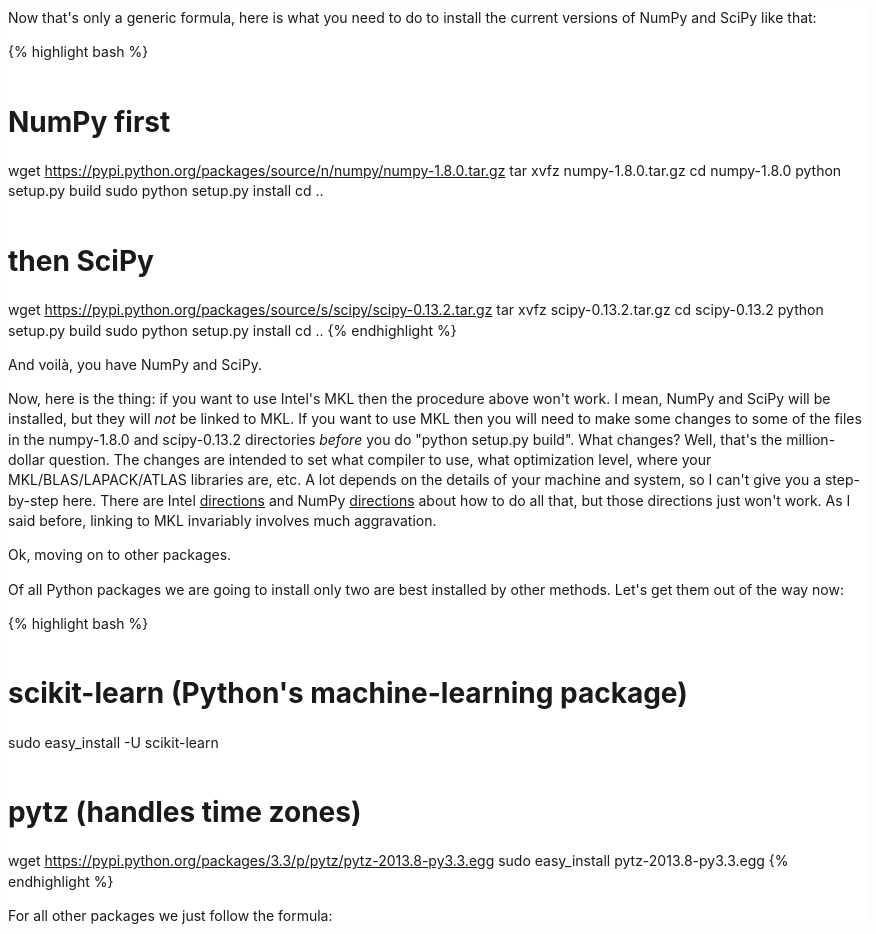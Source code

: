 Now that's only a generic formula, here is what you need to do to install the current versions of NumPy and SciPy like that:

{% highlight bash %}
# NumPy first
wget https://pypi.python.org/packages/source/n/numpy/numpy-1.8.0.tar.gz
tar xvfz numpy-1.8.0.tar.gz
cd numpy-1.8.0
python setup.py build
sudo python setup.py install
cd ..

# then SciPy
wget https://pypi.python.org/packages/source/s/scipy/scipy-0.13.2.tar.gz
tar xvfz scipy-0.13.2.tar.gz
cd scipy-0.13.2
python setup.py build
sudo python setup.py install
cd ..
{% endhighlight %}

And voilà, you have NumPy and SciPy.

Now, here is the thing: if you want to use Intel's MKL then the procedure above won't work. I mean, NumPy and SciPy will be installed, but they will _not_ be linked to MKL. If you want to use MKL then you will need to make some changes to some of the files in the numpy-1.8.0 and scipy-0.13.2 directories _before_ you do "python setup.py build". What changes? Well, that's the million-dollar question. The changes are intended to set what compiler to use, what optimization level, where your MKL/BLAS/LAPACK/ATLAS libraries are, etc. A lot depends on the details of your machine and system, so I can't give you a step-by-step here. There are Intel [directions](http://software.intel.com/en-us/articles/numpyscipy-with-intel-mkl) and NumPy [directions](http://www.scipy.org/scipylib/building/linux.html#any-distribution-with-intel-c-compiler-and-mkl) about how to do all that, but those directions just won't work. As I said before, linking to MKL invariably involves much aggravation.

Ok, moving on to other packages.

Of all Python packages we are going to install only two are best installed by other methods. Let's get them out of the way now:

{% highlight bash %}
# scikit-learn (Python's machine-learning package)
sudo easy_install -U scikit-learn

# pytz (handles time zones)
wget https://pypi.python.org/packages/3.3/p/pytz/pytz-2013.8-py3.3.egg
sudo easy_install pytz-2013.8-py3.3.egg
{% endhighlight %}

For all other packages we just follow the formula:
